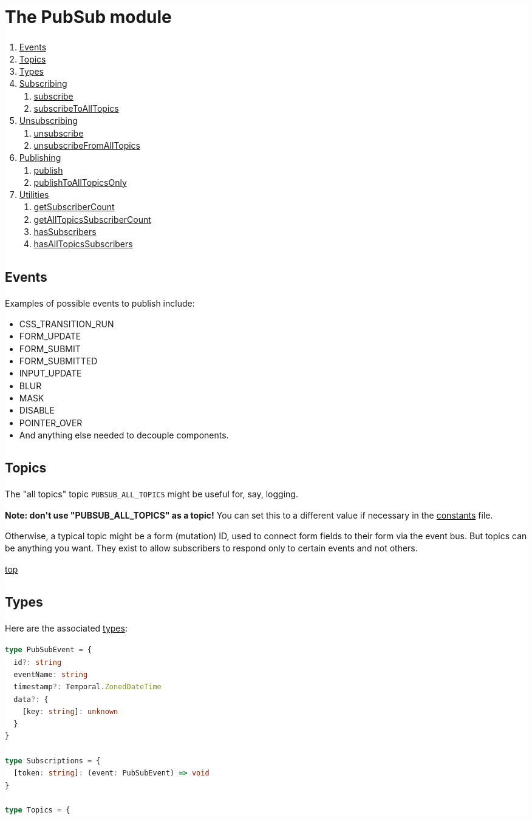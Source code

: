 
<h1 id="top">The PubSub module</h1>

1. [Events](#events)
2. [Topics](#topics)
3. [Types](#types)
4. [Subscribing](#subscribing)
   1. [subscribe](#subscribe)
   2. [subscribeToAllTopics](#subscribeToAllTopics)
5. [Unsubscribing](#unsubscribing)
   1. [unsubscribe](#unsubscribe)
   2. [unsubscribeFromAllTopics](#unsubscribeFromAllTopics)
6. [Publishing](#publishing)
   1. [publish](#publish)
   2. [publishToAllTopicsOnly](#publishToAllTopicsOnly)
7. [Utilities](#utilities)
   1. [getSubscriberCount](#getSubscriberCount)
   2. [getAllTopicsSubscriberCount](#getAllTopicsSubscriberCount)
   3. [hasSubscribers](#hasSubscribers)
   4. [hasAllTopicsSubscribers](#hasAllTopicsSubscribers)


<h2 id="events">Events</h2>

Examples of possible events to publish include:

- CSS_TRANSITION_RUN
- FORM_UPDATE
- FORM_SUBMIT
- FORM_SUBMITTED
- INPUT_UPDATE
- BLUR
- MASK
- DISABLE
- POINTER_OVER
- And anything else needed to decouple components.


<h2 id="topics">Topics</h2>

The "all topics" topic `PUBSUB_ALL_TOPICS` might be useful for, say, logging.

**Note: don't use "PUBSUB_ALL_TOPICS" as a topic!** You can set this to a different value if necessary in the [constants](pubsub/../constants.ts) file.

Otherwise, a typical topic might be a form (mutation) ID, used to connect form fields to their form via the event bus. But topics can be anything you want. They exist to allow subscribers to respond only to certain events and not others.

[top](#top)


<h2 id="types">Types</h2>

Here are the associated [types](pubsub/../types.ts):

```ts
type PubSubEvent = {
  id?: string
  eventName: string
  timestamp?: Temporal.ZonedDateTime
  data?: {
    [key: string]: unknown
  }
}

type Subscriptions = {
  [token: string]: (event: PubSubEvent) => void
}

type Topics = {
```

  [topic: string]: Subscriptions